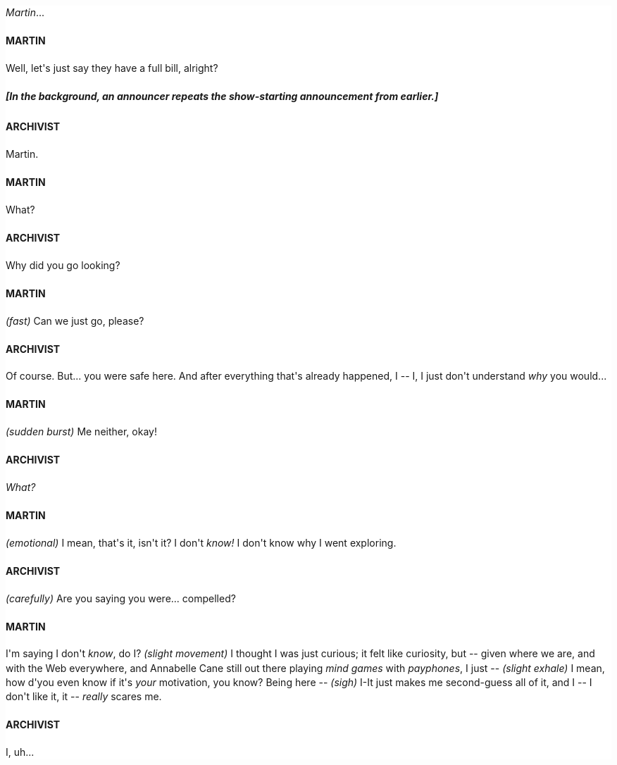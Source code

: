 *Martin*...

#### MARTIN

Well, let's just say they have a full bill, alright?

##### [In the background, an announcer repeats the show-starting announcement from earlier.]

#### ARCHIVIST

Martin.

#### MARTIN

What?

#### ARCHIVIST

Why did you go looking?

#### MARTIN

_(fast)_ Can we just go, please?

#### ARCHIVIST

Of course. But... you were safe here. And after everything that's already happened, I -- I, I just don't understand *why* you would...

#### MARTIN

_(sudden burst)_ Me neither, okay!

#### ARCHIVIST

*What?*

#### MARTIN

_(emotional)_ I mean, that's it, isn't it? I don't *know!* I don't know why I went exploring.

#### ARCHIVIST

_(carefully)_ Are you saying you were... compelled?

#### MARTIN

I'm saying I don't *know*, do I? _(slight movement)_ I thought I was just curious; it felt like curiosity, but -- given where we are, and with the Web everywhere, and Annabelle Cane still out there playing *mind games* with *payphones*, I just -- _(slight exhale)_ I mean, how d'you even know if it's *your* motivation, you know? Being here -- _(sigh)_ I-It just makes me second-guess all of it, and I -- I don't like it, it -- *really* scares me.

#### ARCHIVIST

I, uh...
